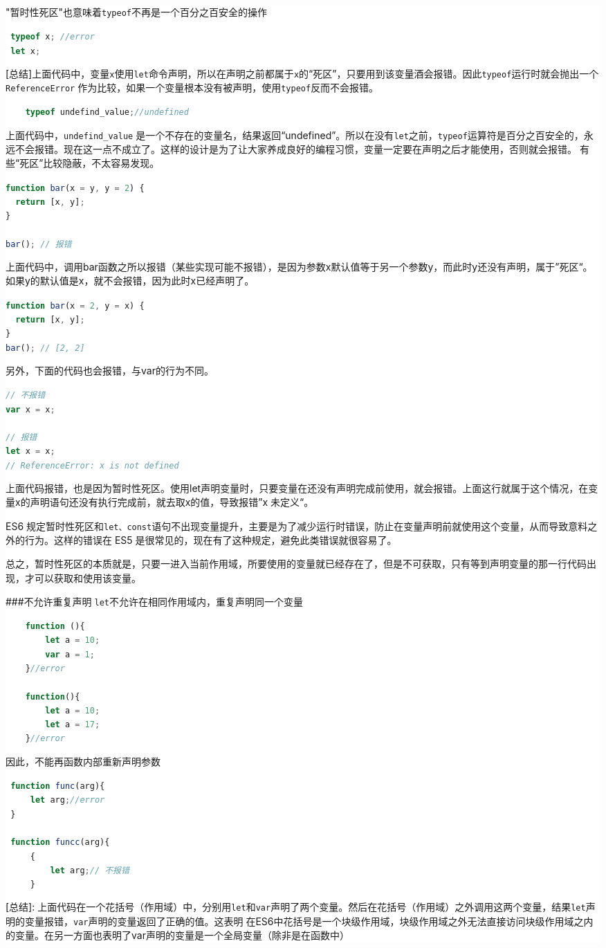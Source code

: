 "暂时性死区"也意味着<code>typeof</code>不再是一个百分之百安全的操作
```javascript
 typeof x; //error
 let x;
```
[总结]上面代码中，变量<code>x</code>使用<code>let</code>命令声明，所以在声明之前都属于<code>x</code>的“死区”，只要用到该变量酒会报错。因此<code>typeof</code>运行时就会抛出一个<code>ReferenceError</code>
作为比较，如果一个变量根本没有被声明，使用<code>typeof</code>反而不会报错。
```javascript
    typeof undefind_value;//undefined
```
上面代码中，<code>undefind_value</code> 是一个不存在的变量名，结果返回“undefined”。所以在没有<code>let</code>之前，<code>typeof</code>运算符是百分之百安全的，永远不会报错。现在这一点不成立了。这样的设计是为了让大家养成良好的编程习惯，变量一定要在声明之后才能使用，否则就会报错。
有些“死区”比较隐蔽，不太容易发现。
```javascript
function bar(x = y, y = 2) {
  return [x, y];
}

bar(); // 报错
```
上面代码中，调用bar函数之所以报错（某些实现可能不报错），是因为参数x默认值等于另一个参数y，而此时y还没有声明，属于”死区“。如果y的默认值是x，就不会报错，因为此时x已经声明了。
```javascript
function bar(x = 2, y = x) {
  return [x, y];
}
bar(); // [2, 2]
```
另外，下面的代码也会报错，与var的行为不同。
```javascript
// 不报错
var x = x;

// 报错
let x = x;
// ReferenceError: x is not defined
```
上面代码报错，也是因为暂时性死区。使用let声明变量时，只要变量在还没有声明完成前使用，就会报错。上面这行就属于这个情况，在变量x的声明语句还没有执行完成前，就去取x的值，导致报错”x 未定义“。

ES6 规定暂时性死区和<code>let、const</code>语句不出现变量提升，主要是为了减少运行时错误，防止在变量声明前就使用这个变量，从而导致意料之外的行为。这样的错误在 ES5 是很常见的，现在有了这种规定，避免此类错误就很容易了。

总之，暂时性死区的本质就是，只要一进入当前作用域，所要使用的变量就已经存在了，但是不可获取，只有等到声明变量的那一行代码出现，才可以获取和使用该变量。

###不允许重复声明
<code>let</code>不允许在相同作用域内，重复声明同一个变量
```javascript
    function (){
        let a = 10;
        var a = 1;
    }//error

    function(){
        let a = 10;
        let a = 17;
    }//error
```
因此，不能再函数内部重新声明参数
```javascript
 function func(arg){
     let arg;//error
 }

 function funcc(arg){
     {
         let arg;// 不报错
     }
```

[总结]: 上面代码在一个花括号（作用域）中，分别用<code>let</code>和<code>var</code>声明了两个变量。然后在花括号（作用域）之外调用这两个变量，结果<code>let</code>声明的变量报错，<code>var</code>声明的变量返回了正确的值。这表明 在ES6中花括号是一个块级作用域，块级作用域之外无法直接访问块级作用域之内的变量。在另一方面也表明了var声明的变量是一个全局变量（除非是在函数中）